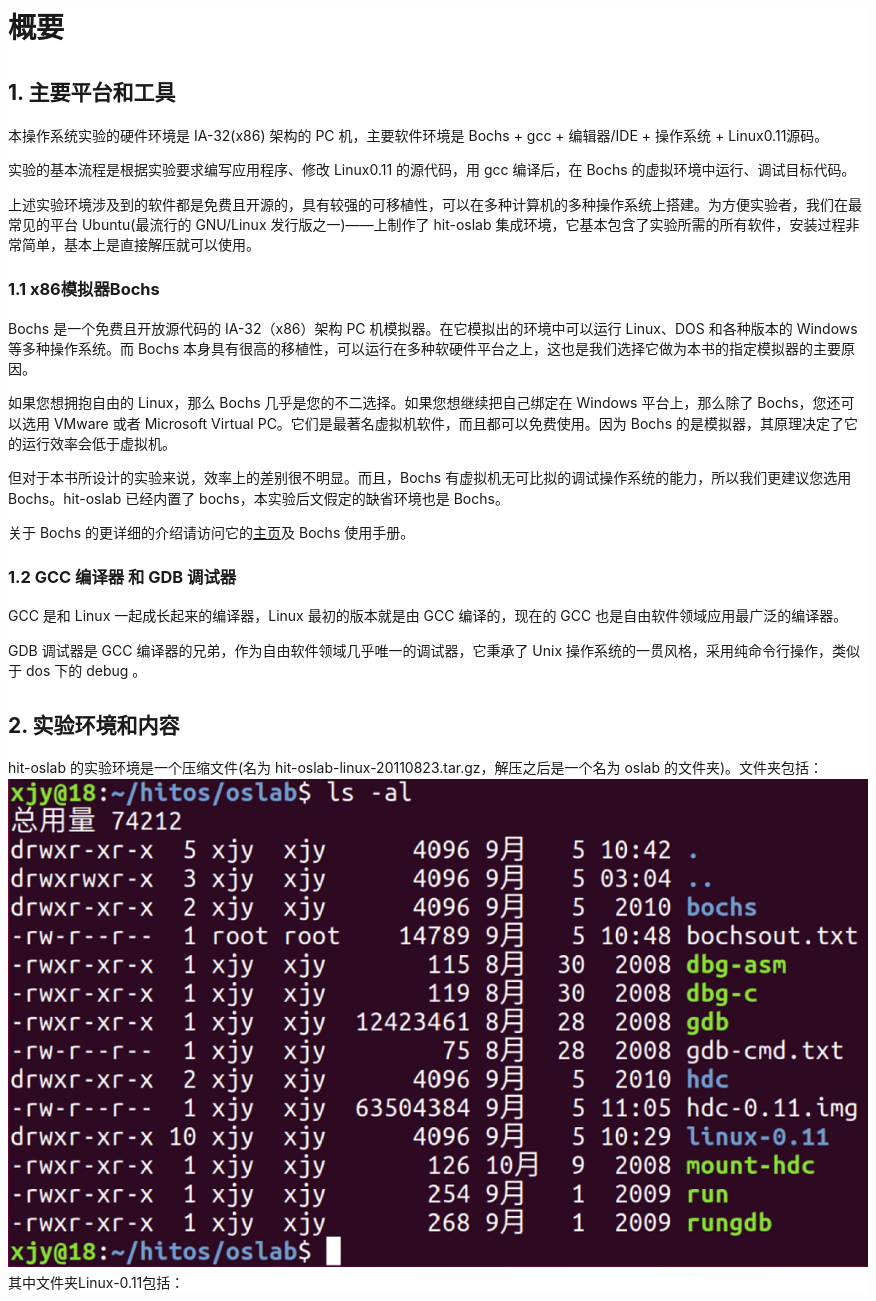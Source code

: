 # 概要

## 1. 主要平台和工具

本操作系统实验的硬件环境是 IA-32(x86) 架构的 PC 机，主要软件环境是 Bochs + gcc + 编辑器/IDE + 操作系统 + Linux0.11源码。

实验的基本流程是根据实验要求编写应用程序、修改 Linux0.11 的源代码，用 gcc 编译后，在 Bochs 的虚拟环境中运行、调试目标代码。

上述实验环境涉及到的软件都是免费且开源的，具有较强的可移植性，可以在多种计算机的多种操作系统上搭建。为方便实验者，我们在最常见的平台 Ubuntu(最流行的 GNU/Linux 发行版之一)——上制作了 hit-oslab 集成环境，它基本包含了实验所需的所有软件，安装过程非常简单，基本上是直接解压就可以使用。

### 1.1 x86模拟器Bochs

Bochs 是一个免费且开放源代码的 IA-32（x86）架构 PC 机模拟器。在它模拟出的环境中可以运行 Linux、DOS 和各种版本的 Windows 等多种操作系统。而 Bochs 本身具有很高的移植性，可以运行在多种软硬件平台之上，这也是我们选择它做为本书的指定模拟器的主要原因。

如果您想拥抱自由的 Linux，那么 Bochs 几乎是您的不二选择。如果您想继续把自己绑定在 Windows 平台上，那么除了 Bochs，您还可以选用 VMware 或者 Microsoft Virtual PC。它们是最著名虚拟机软件，而且都可以免费使用。因为 Bochs 的是模拟器，其原理决定了它的运行效率会低于虚拟机。

但对于本书所设计的实验来说，效率上的差别很不明显。而且，Bochs 有虚拟机无可比拟的调试操作系统的能力，所以我们更建议您选用 Bochs。hit-oslab 已经内置了 bochs，本实验后文假定的缺省环境也是 Bochs。

关于 Bochs 的更详细的介绍请访问它的[主页](https://bochs.sourceforge.io/)及 Bochs 使用手册。

### 1.2 GCC 编译器 和 GDB 调试器

GCC 是和 Linux 一起成长起来的编译器，Linux 最初的版本就是由 GCC 编译的，现在的 GCC 也是自由软件领域应用最广泛的编译器。

GDB 调试器是 GCC 编译器的兄弟，作为自由软件领域几乎唯一的调试器，它秉承了 Unix 操作系统的一贯风格，采用纯命令行操作，类似于 dos 下的 debug 。

## 2. 实验环境和内容

hit-oslab 的实验环境是一个压缩文件(名为 hit-oslab-linux-20110823.tar.gz，解压之后是一个名为 oslab 的文件夹)。文件夹包括：
![alt](./pictures/021.png)
其中文件夹Linux-0.11包括：